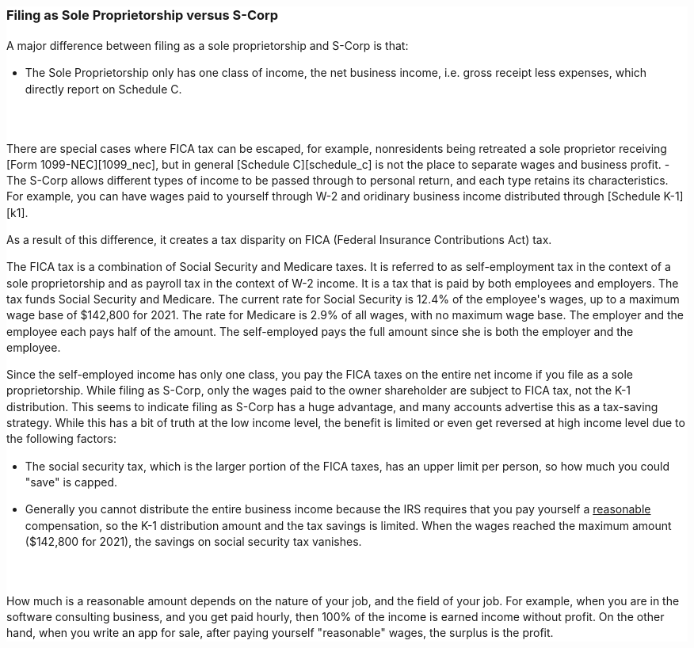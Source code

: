 ### Filing as Sole Proprietorship versus S-Corp

A major difference between filing as a sole proprietorship and S-Corp is that:

- The Sole Proprietorship only has one class of income, the net business income, i.e. gross receipt less expenses, which directly report on Schedule C.
<br/>
<br/>
There are special cases where FICA tax can be escaped, for example, nonresidents
being retreated a sole proprietor receiving [Form 1099-NEC][1099_nec], but in general [Schedule C][schedule_c]
is not the place to separate wages and business profit.
- The S-Corp allows different types of income to be passed through to personal return, and each type retains its characteristics.
For example, you can have wages paid to yourself through W-2 and oridinary business income distributed through [Schedule K-1][k1].

As a result of this difference, it creates a tax disparity on FICA (Federal Insurance Contributions Act) tax.

The FICA tax is a combination of Social Security and Medicare taxes.
It is referred to as self-employment tax in the context of a sole proprietorship and as payroll tax in the context of W-2 income.
It is a tax that is paid by both employees and employers. The tax funds Social Security and Medicare. The current rate
for Social Security is 12.4% of the employee's wages, up to a maximum wage base of $142,800 for 2021.
The rate for Medicare is 2.9% of all wages, with no maximum wage base. The employer and the employee each pays half of the amount.
The self-employed pays the full amount since she is both the employer and the employee.

Since the self-employed income has only one class, you pay the FICA taxes on the entire net income if you file as a sole proprietorship.
While filing as S-Corp, only the wages paid to the owner shareholder are subject to FICA tax, not the K-1 distribution. This seems to indicate filing as S-Corp has
a huge advantage, and many accounts advertise this as a tax-saving strategy. While this has a bit of truth at the low income level,
the benefit is limited or even get reversed at high income level due to the following factors:

- The social security tax, which is the larger portion of the FICA taxes, has an upper limit per person, so how much you could "save" is capped.

- Generally you cannot distribute the entire business income because the IRS requires that you pay yourself a [reasonable][reasonable] compensation,
so the K-1 distribution amount and the tax savings is limited. When the wages reached the maximum amount ($142,800 for 2021), the savings on
social security tax vanishes.
<br/>
<br/>
How much is a reasonable amount depends on the nature of your job, and the field
of your job.  For example, when you are in the software consulting business, and you
get paid hourly, then 100% of the income is earned income without profit. On the other hand,
when you write an app for sale, after paying yourself "reasonable" wages, the surplus is the profit.


[schedule_c]: https://www.irs.gov/pub/irs-pdf/f1040sc.pdf
[1099_nec]: https://www.irs.gov/pub/irs-pdf/f1099nec.pdf
[comm_state]: https://en.wikipedia.org/wiki/Community_property_in_the_United_States
[qbid]: https://www.irs.gov/newsroom/qualified-business-income-deduction
[tcja]: https://en.wikipedia.org/wiki/Tax_Cuts_and_Jobs_Act_of_2017
[form_8959]: https://www.irs.gov/pub/irs-pdf/f8959.pdf
[form_8960]: https://www.irs.gov/pub/irs-pdf/f8960.pdf
[reasonable]: https://www.irs.gov/businesses/small-businesses-self-employed/s-corporation-compensation-and-medical-insurance-issues#Reasonable%20Compensation
[aca]: https://en.wikipedia.org/wiki/Affordable_Care_Act
[schedule_se]: https://www.irs.gov/pub/irs-pdf/f1040sse.pdf